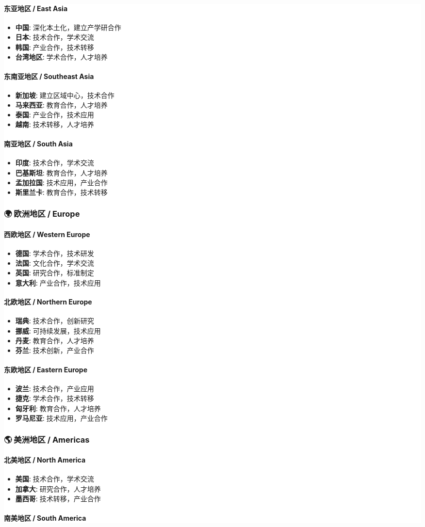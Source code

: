 #### 东亚地区 / East Asia

- **中国**: 深化本土化，建立产学研合作
- **日本**: 技术合作，学术交流
- **韩国**: 产业合作，技术转移
- **台湾地区**: 学术合作，人才培养

#### 东南亚地区 / Southeast Asia

- **新加坡**: 建立区域中心，技术合作
- **马来西亚**: 教育合作，人才培养
- **泰国**: 产业合作，技术应用
- **越南**: 技术转移，人才培养

#### 南亚地区 / South Asia

- **印度**: 技术合作，学术交流
- **巴基斯坦**: 教育合作，人才培养
- **孟加拉国**: 技术应用，产业合作
- **斯里兰卡**: 教育合作，技术转移

### 🌍 欧洲地区 / Europe

#### 西欧地区 / Western Europe

- **德国**: 学术合作，技术研发
- **法国**: 文化合作，学术交流
- **英国**: 研究合作，标准制定
- **意大利**: 产业合作，技术应用

#### 北欧地区 / Northern Europe

- **瑞典**: 技术合作，创新研究
- **挪威**: 可持续发展，技术应用
- **丹麦**: 教育合作，人才培养
- **芬兰**: 技术创新，产业合作

#### 东欧地区 / Eastern Europe

- **波兰**: 技术合作，产业应用
- **捷克**: 学术合作，技术转移
- **匈牙利**: 教育合作，人才培养
- **罗马尼亚**: 技术应用，产业合作

### 🌎 美洲地区 / Americas

#### 北美地区 / North America

- **美国**: 技术合作，学术交流
- **加拿大**: 研究合作，人才培养
- **墨西哥**: 技术转移，产业合作

#### 南美地区 / South America
